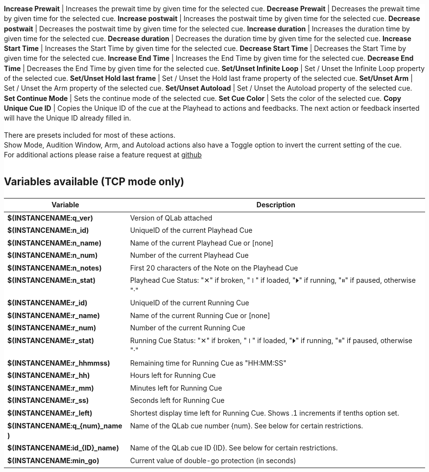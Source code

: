 **Increase Prewait** | Increases the prewait time by given time for the selected cue.
**Decrease Prewait** | Decreases the prewait time by given time for the selected cue.
**Increase postwait** | Increases the postwait time by given time for the selected cue.
**Decrease postwait** | Decreases the postwait time by given time for the selected cue.
**Increase duration** | Increases the duration time by given time for the selected cue.
**Decrease duration** | Decreases the duration time by given time for the selected cue.
**Increase Start Time** | Increases the Start Time by given time for the selected cue.
**Decrease Start Time** | Decreases the Start Time by given time for the selected cue.
**Increase End Time** | Increases the End Time by given time for the selected cue.
**Decrease End Time** | Decreases the End Time by given time for the selected cue.
**Set/Unset Infinite Loop** | Set / Unset the Infinite Loop property of the selected cue.
**Set/Unset Hold last frame** | Set / Unset the Hold last frame property of the selected cue.
**Set/Unset Arm** | Set / Unset the Arm property of the selected cue.
**Set/Unset Autoload** | Set / Unset the Autoload property of the selected cue.
**Set Continue Mode** | Sets the continue mode of the selected cue.
**Set Cue Color** | Sets the color of the selected cue.
**Copy Unique Cue ID** | Copies the Unique ID of the cue at the Playhead to actions and feedbacks.
The next action or feedback inserted will have the Unique ID already filled in.

There are presets included for most of these actions.\
Show Mode, Audition Window, Arm, and Autoload actions also have a Toggle option to invert the current setting of the cue.\
For additional actions please raise a feature request at [github](https://github.com/bitfocus/companion-module-qlab-advance/issues)

## Variables available (TCP mode only)
Variable | Description
-----------------|---------------
**$(INSTANCENAME:q_ver)** | Version of QLab attached
**$(INSTANCENAME:n_id)** | UniqueID of the current Playhead Cue
**$(INSTANCENAME:n_name)** | Name of the current Playhead Cue or [none]
**$(INSTANCENAME:n_num)** | Number of the current Playhead Cue
**$(INSTANCENAME:n_notes)** | First 20 characters of the Note on the Playhead Cue
**$(INSTANCENAME:n_stat)** | Playhead Cue Status: "✕" if broken, "⏽" if loaded, "⏵" if running, "⏸" if paused, otherwise "·"
**$(INSTANCENAME:r_id)** | UniqueID of the current Running Cue
**$(INSTANCENAME:r_name)** | Name of the current Running Cue or [none]
**$(INSTANCENAME:r_num)** | Number of the current Running Cue
**$(INSTANCENAME:r_stat)** | Running Cue Status: "✕" if broken, "⏽" if loaded, "⏵" if running, "⏸" if paused, otherwise "·"
**$(INSTANCENAME:r_hhmmss)** | Remaining time for Running Cue as "HH:MM:SS"
**$(INSTANCENAME:r_hh)** | Hours left for Running Cue
**$(INSTANCENAME:r_mm)** | Minutes left for Running Cue
**$(INSTANCENAME:r_ss)** | Seconds left for Running Cue
**$(INSTANCENAME:r_left)** | Shortest display time left for Running Cue. Shows .1 increments if tenths option set.
**$(INSTANCENAME:q_{num}_name)** | Name of the QLab cue number {num}. See below for certain restrictions.
**$(INSTANCENAME:id_{ID}_name)** | Name of the QLab cue ID {ID}. See below for certain restrictions.
**$(INSTANCENAME:min_go)** | Current value of double-go protection (in seconds)
